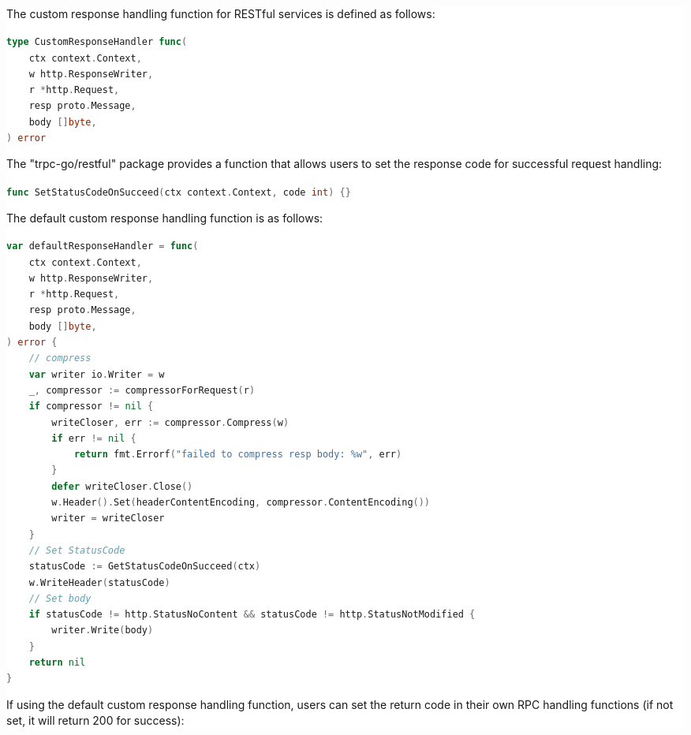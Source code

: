 The custom response handling function for RESTful services is defined as follows:

```go
type CustomResponseHandler func(
    ctx context.Context,
    w http.ResponseWriter,
    r *http.Request,
    resp proto.Message,
    body []byte,
) error
```

The "trpc-go/restful" package provides a function that allows users to set the response code for successful request handling:

```go
func SetStatusCodeOnSucceed(ctx context.Context, code int) {}
```

The default custom response handling function is as follows:

```go
var defaultResponseHandler = func(
    ctx context.Context,
    w http.ResponseWriter,
    r *http.Request,
    resp proto.Message,
    body []byte,
) error {
    // compress
    var writer io.Writer = w
    _, compressor := compressorForRequest(r)
    if compressor != nil {
        writeCloser, err := compressor.Compress(w)
        if err != nil {
            return fmt.Errorf("failed to compress resp body: %w", err)
        }
        defer writeCloser.Close()
        w.Header().Set(headerContentEncoding, compressor.ContentEncoding())
        writer = writeCloser
    }
    // Set StatusCode
    statusCode := GetStatusCodeOnSucceed(ctx)
    w.WriteHeader(statusCode)
    // Set body
    if statusCode != http.StatusNoContent && statusCode != http.StatusNotModified {
        writer.Write(body)
    }
    return nil
}
```

If using the default custom response handling function, users can set the return code in their own RPC handling functions
 (if not set, it will return 200 for success):
